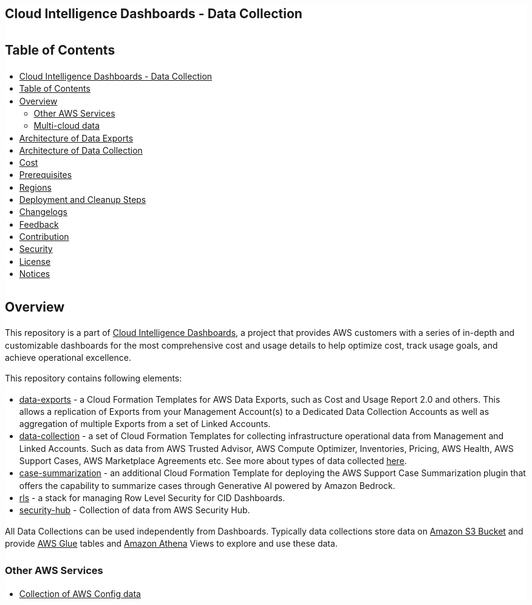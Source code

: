 ## Cloud Intelligence Dashboards - Data Collection

## Table of Contents
- [Cloud Intelligence Dashboards - Data Collection](#cloud-intelligence-dashboards---data-collection)
- [Table of Contents](#table-of-contents)
- [Overview](#overview)
  - [Other AWS Services](#other-aws-services)
  - [Multi-cloud data](#multi-cloud-data)
- [Architecture of Data Exports](#architecture-of-data-exports)
- [Architecture of Data Collection](#architecture-of-data-collection)
- [Cost](#cost)
- [Prerequisites](#prerequisites)
- [Regions](#regions)
- [Deployment and Cleanup Steps](#deployment-and-cleanup-steps)
- [Changelogs](#changelogs)
- [Feedback](#feedback)
- [Contribution](#contribution)
- [Security](#security)
- [License](#license)
- [Notices](#notices)

## Overview
This repository is a part of [Cloud Intelligence Dashboards](https://docs.aws.amazon.com/guidance/latest/cloud-intelligence-dashboards/), a project that provides AWS customers with a series of in-depth and customizable dashboards for the most comprehensive cost and usage details to help optimize cost, track usage goals, and achieve operational excellence.

This repository contains following elements:
* [data-exports](/data-exports) - a Cloud Formation Templates for AWS Data Exports, such as Cost and Usage Report 2.0 and others. This allows a replication of Exports from your Management Account(s) to a Dedicated Data Collection Accounts as well as aggregation of multiple Exports from a set of Linked Accounts.
* [data-collection](/data-collection) - a set of Cloud Formation Templates for collecting infrastructure operational data from Management and Linked Accounts. Such as data from AWS Trusted Advisor, AWS Compute Optimizer, Inventories, Pricing, AWS Health, AWS Support Cases, AWS Marketplace Agreements etc. See more about types of data collected [here](/data-collection).
* [case-summarization](/case-summarization) - an additional Cloud Formation Template for deploying the AWS Support Case Summarization plugin that offers the capability to summarize cases through Generative AI powered by Amazon Bedrock.
* [rls](/rls) - a stack for managing Row Level Security for CID Dashboards.
* [security-hub](/security-hub) - Collection of data from AWS Security Hub.

All Data Collections can be used independently from Dashboards. Typically data collections store data on [Amazon S3 Bucket](https://aws.amazon.com/s3/) and provide [AWS Glue](https://aws.amazon.com/glue/) tables and [Amazon Athena](https://aws.amazon.com/athena/) Views to explore and use these data.

### Other AWS Services
* [Collection of AWS Config data](https://github.com/aws-samples/config-resource-compliance-dashboard)
